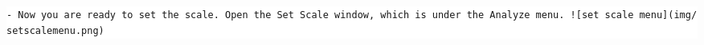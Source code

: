 	- Now you are ready to set the scale. Open the Set Scale window, which is under the Analyze menu. ![set scale menu](img/setscalemenu.png)